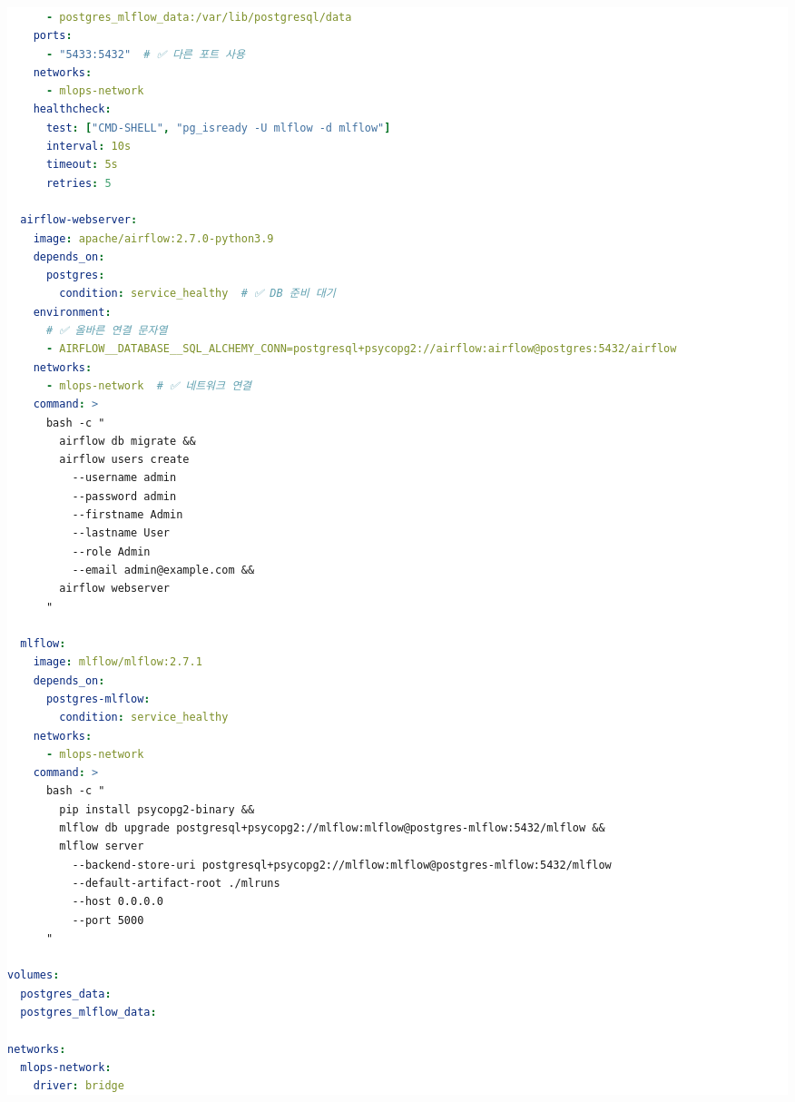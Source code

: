 ```yaml
      - postgres_mlflow_data:/var/lib/postgresql/data
    ports:
      - "5433:5432"  # ✅ 다른 포트 사용
    networks:
      - mlops-network
    healthcheck:
      test: ["CMD-SHELL", "pg_isready -U mlflow -d mlflow"]
      interval: 10s
      timeout: 5s
      retries: 5

  airflow-webserver:
    image: apache/airflow:2.7.0-python3.9
    depends_on:
      postgres:
        condition: service_healthy  # ✅ DB 준비 대기
    environment:
      # ✅ 올바른 연결 문자열
      - AIRFLOW__DATABASE__SQL_ALCHEMY_CONN=postgresql+psycopg2://airflow:airflow@postgres:5432/airflow
    networks:
      - mlops-network  # ✅ 네트워크 연결
    command: >
      bash -c "
        airflow db migrate &&
        airflow users create 
          --username admin 
          --password admin 
          --firstname Admin 
          --lastname User 
          --role Admin 
          --email admin@example.com &&
        airflow webserver
      "

  mlflow:
    image: mlflow/mlflow:2.7.1
    depends_on:
      postgres-mlflow:
        condition: service_healthy
    networks:
      - mlops-network
    command: >
      bash -c "
        pip install psycopg2-binary &&
        mlflow db upgrade postgresql+psycopg2://mlflow:mlflow@postgres-mlflow:5432/mlflow &&
        mlflow server 
          --backend-store-uri postgresql+psycopg2://mlflow:mlflow@postgres-mlflow:5432/mlflow 
          --default-artifact-root ./mlruns 
          --host 0.0.0.0 
          --port 5000
      "

volumes:
  postgres_data:
  postgres_mlflow_data:

networks:
  mlops-network:
    driver: bridge
```
